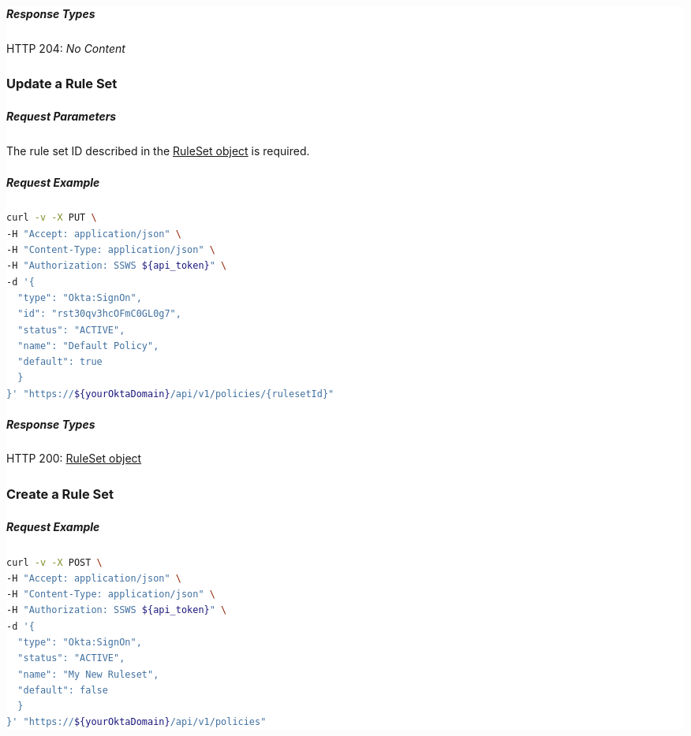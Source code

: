 ##### Response Types

HTTP 204:
*No Content*

### Update a Rule Set

<ApiOperation method="put" url="/api/v1/policies/${rulesetId}" />

##### Request Parameters

The rule set ID described in the [RuleSet object](#rule-set-object) is required.

##### Request Example

```bash
curl -v -X PUT \
-H "Accept: application/json" \
-H "Content-Type: application/json" \
-H "Authorization: SSWS ${api_token}" \
-d '{
  "type": "Okta:SignOn",
  "id": "rst30qv3hcOFmC0GL0g7",
  "status": "ACTIVE",
  "name": "Default Policy",
  "default": true
  }
}' "https://${yourOktaDomain}/api/v1/policies/{rulesetId}"
```

##### Response Types

HTTP 200:
[RuleSet object](#rule-set-object)

### Create a Rule Set

<ApiOperation method="post" url="/api/v1/policies" />

##### Request Example

```bash
curl -v -X POST \
-H "Accept: application/json" \
-H "Content-Type: application/json" \
-H "Authorization: SSWS ${api_token}" \
-d '{
  "type": "Okta:SignOn",
  "status": "ACTIVE",
  "name": "My New Ruleset",
  "default": false
  }
}' "https://${yourOktaDomain}/api/v1/policies"
```
